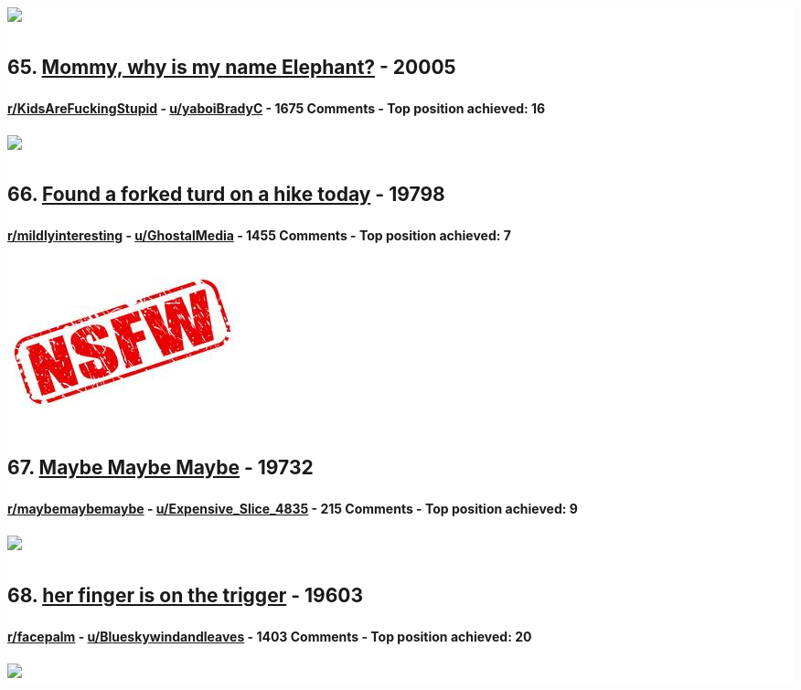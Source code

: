<a href="https://i.redd.it/y6m0k74zeb8a1.jpg"><img src="https://b.thumbs.redditmedia.com/SlmZLKMmRFZXdCC50LXLnUzqoLZHtK3j08KS_vs15xI.jpg"></img></a>

## 65. [Mommy, why is my name Elephant?](http://reddit.com/r/KidsAreFuckingStupid/comments/zvndis/mommy_why_is_my_name_elephant/) - 20005
#### [r/KidsAreFuckingStupid](http://reddit.com/r/KidsAreFuckingStupid) - [u/yaboiBradyC](http://reddit.com/u/yaboiBradyC) - 1675 Comments - Top position achieved: 16

<a href="https://i.redd.it/n8uomvp5fa8a1.jpg"><img src="https://b.thumbs.redditmedia.com/DHUZCkjCIK9Hvg3Gps4zrT4ESO4SjVr_Yjl8SLgc6hE.jpg"></img></a>

## 66. [Found a forked turd on a hike today](http://reddit.com/r/mildlyinteresting/comments/zw05qq/found_a_forked_turd_on_a_hike_today/) - 19798
#### [r/mildlyinteresting](http://reddit.com/r/mildlyinteresting) - [u/GhostalMedia](http://reddit.com/u/GhostalMedia) - 1455 Comments - Top position achieved: 7

<a href="https://i.imgur.com/lHabYTk.jpg"><img src="https://github.com/mgerb/top-of-reddit/raw/master/nsfw.jpg"></img></a>

## 67. [Maybe Maybe Maybe](http://reddit.com/r/maybemaybemaybe/comments/zvi9qg/maybe_maybe_maybe/) - 19732
#### [r/maybemaybemaybe](http://reddit.com/r/maybemaybemaybe) - [u/Expensive_Slice_4835](http://reddit.com/u/Expensive_Slice_4835) - 215 Comments - Top position achieved: 9

<a href="https://v.redd.it/53uyqbx9878a1"><img src="https://b.thumbs.redditmedia.com/GdVcpk6rx63iYdBnULjaOfTcpWqpfSGB9iNh7dQnKKw.jpg"></img></a>

## 68. [her finger is on the trigger](http://reddit.com/r/facepalm/comments/zvb5yu/her_finger_is_on_the_trigger/) - 19603
#### [r/facepalm](http://reddit.com/r/facepalm) - [u/Blueskywindandleaves](http://reddit.com/u/Blueskywindandleaves) - 1403 Comments - Top position achieved: 20

<a href="https://v.redd.it/tnpytogn458a1"><img src="https://b.thumbs.redditmedia.com/rK9SWZ3YcZWNAWaJkpRv01Pdwuwri7iFtwCK5GGZGnk.jpg"></img></a>
